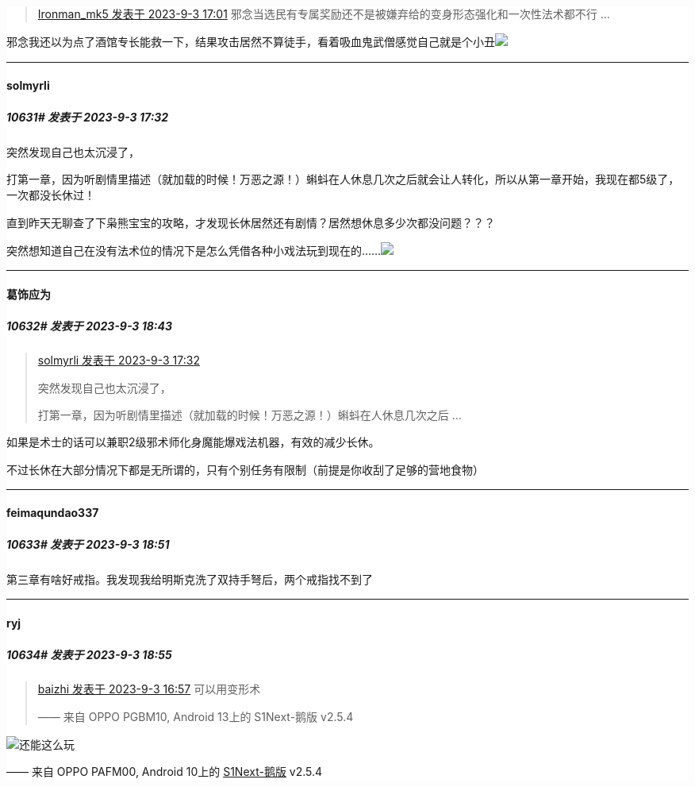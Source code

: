 <blockquote><a href="httphttps://bbs.saraba1st.com/2b/forum.php?mod=redirect&amp;goto=findpost&amp;pid=62278323&amp;ptid=1914598" target="_blank">Ironman_mk5 发表于 2023-9-3 17:01</a>
邪念当选民有专属奖励还不是被嫌弃给的变身形态强化和一次性法术都不行 ...</blockquote>
邪念我还以为点了酒馆专长能救一下，结果攻击居然不算徒手，看着吸血鬼武僧感觉自己就是个小丑<img src="https://static.saraba1st.com/image/smiley/face2017/066.png" referrerpolicy="no-referrer">


*****

####  solmyrli  
##### 10631#       发表于 2023-9-3 17:32

突然发现自己也太沉浸了，

打第一章，因为听剧情里描述（就加载的时候！万恶之源！）蝌蚪在人休息几次之后就会让人转化，所以从第一章开始，我现在都5级了，一次都没长休过！

直到昨天无聊查了下枭熊宝宝的攻略，才发现长休居然还有剧情？居然想休息多少次都没问题？？？

突然想知道自己在没有法术位的情况下是怎么凭借各种小戏法玩到现在的……<img src="https://static.saraba1st.com/image/smiley/face2017/137.gif" referrerpolicy="no-referrer">


*****

####  葛饰应为  
##### 10632#       发表于 2023-9-3 18:43

<blockquote><a href="httphttps://bbs.saraba1st.com/2b/forum.php?mod=redirect&amp;goto=findpost&amp;pid=62278590&amp;ptid=1914598" target="_blank">solmyrli 发表于 2023-9-3 17:32</a>

突然发现自己也太沉浸了，

打第一章，因为听剧情里描述（就加载的时候！万恶之源！）蝌蚪在人休息几次之后 ...</blockquote>
如果是术士的话可以兼职2级邪术师化身魔能爆戏法机器，有效的减少长休。

不过长休在大部分情况下都是无所谓的，只有个别任务有限制（前提是你收刮了足够的营地食物）

*****

####  feimaqundao337  
##### 10633#       发表于 2023-9-3 18:51

第三章有啥好戒指。我发现我给明斯克洗了双持手弩后，两个戒指找不到了


*****

####  ryj  
##### 10634#       发表于 2023-9-3 18:55

<blockquote><a href="httphttps://bbs.saraba1st.com/2b/forum.php?mod=redirect&amp;goto=findpost&amp;pid=62278279&amp;ptid=1914598" target="_blank">baizhi 发表于 2023-9-3 16:57</a>
可以用变形术

—— 来自 OPPO PGBM10, Android 13上的 S1Next-鹅版 v2.5.4</blockquote>
<img src="https://static.saraba1st.com/image/smiley/face2017/026.png" referrerpolicy="no-referrer">还能这么玩

—— 来自 OPPO PAFM00, Android 10上的 [S1Next-鹅版](https://github.com/ykrank/S1-Next/releases) v2.5.4
